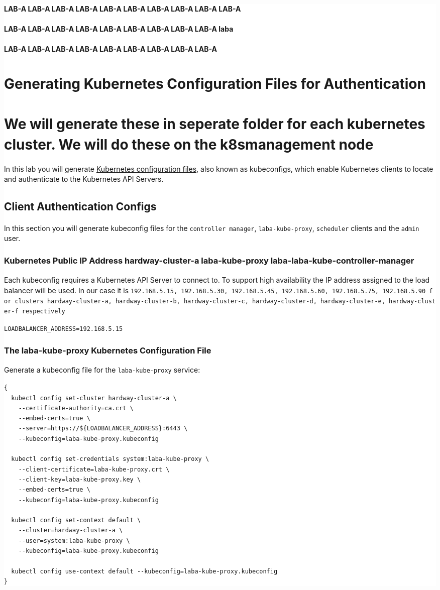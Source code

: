 #### LAB-A LAB-A LAB-A LAB-A LAB-A LAB-A LAB-A LAB-A LAB-A LAB-A
#### LAB-A LAB-A LAB-A LAB-A LAB-A LAB-A LAB-A LAB-A LAB-A laba
#### LAB-A LAB-A LAB-A LAB-A LAB-A LAB-A LAB-A LAB-A LAB-A


# Generating Kubernetes Configuration Files for Authentication
# We will generate these in seperate folder for each kubernetes cluster. We will do these on the k8smanagement node

In this lab you will generate [Kubernetes configuration files](https://kubernetes.io/docs/concepts/configuration/organize-cluster-access-kubeconfig/), also known as kubeconfigs, which enable Kubernetes clients to locate and authenticate to the Kubernetes API Servers.

## Client Authentication Configs

In this section you will generate kubeconfig files for the `controller manager`, `laba-kube-proxy`, `scheduler` clients and the `admin` user.

### Kubernetes Public IP Address hardway-cluster-a  laba-kube-proxy laba-laba-kube-controller-manager

Each kubeconfig requires a Kubernetes API Server to connect to. To support high availability the IP address assigned to the load balancer will be used. In our case it is `192.168.5.15, 192.168.5.30, 192.168.5.45, 192.168.5.60, 192.168.5.75, 192.168.5.90 for clusters hardway-cluster-a, hardway-cluster-b, hardway-cluster-c, hardway-cluster-d, hardway-cluster-e, hardway-cluster-f respectively `

```
LOADBALANCER_ADDRESS=192.168.5.15
```

### The laba-kube-proxy Kubernetes Configuration File

Generate a kubeconfig file for the `laba-kube-proxy` service:

```
{
  kubectl config set-cluster hardway-cluster-a \
    --certificate-authority=ca.crt \
    --embed-certs=true \
    --server=https://${LOADBALANCER_ADDRESS}:6443 \
    --kubeconfig=laba-kube-proxy.kubeconfig

  kubectl config set-credentials system:laba-kube-proxy \
    --client-certificate=laba-kube-proxy.crt \
    --client-key=laba-kube-proxy.key \
    --embed-certs=true \
    --kubeconfig=laba-kube-proxy.kubeconfig

  kubectl config set-context default \
    --cluster=hardway-cluster-a \
    --user=system:laba-kube-proxy \
    --kubeconfig=laba-kube-proxy.kubeconfig

  kubectl config use-context default --kubeconfig=laba-kube-proxy.kubeconfig
}
```
